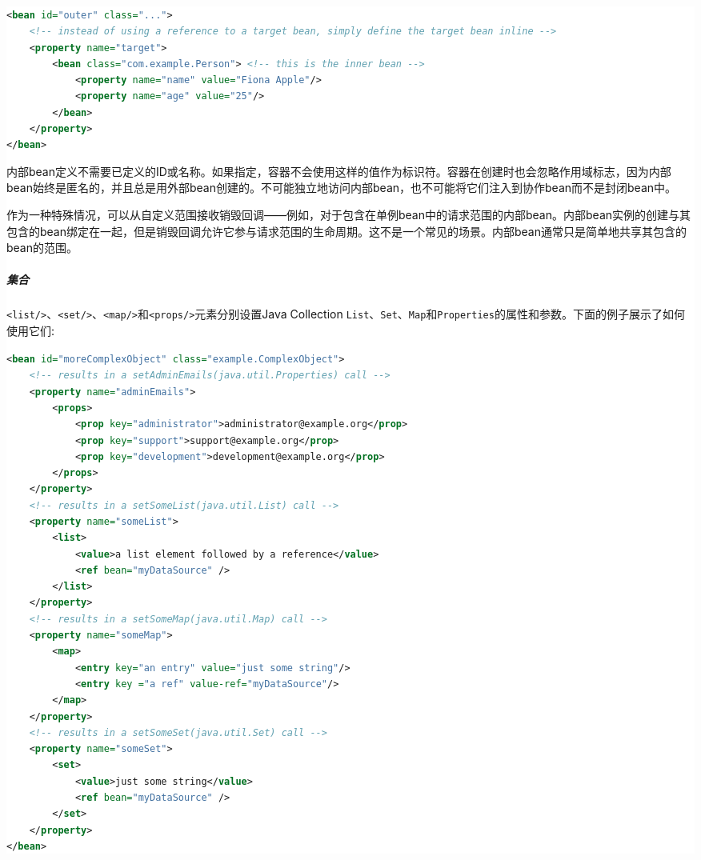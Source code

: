 ```xml
<bean id="outer" class="...">
    <!-- instead of using a reference to a target bean, simply define the target bean inline -->
    <property name="target">
        <bean class="com.example.Person"> <!-- this is the inner bean -->
            <property name="name" value="Fiona Apple"/>
            <property name="age" value="25"/>
        </bean>
    </property>
</bean>
```

内部bean定义不需要已定义的ID或名称。如果指定，容器不会使用这样的值作为标识符。容器在创建时也会忽略作用域标志，因为内部bean始终是匿名的，并且总是用外部bean创建的。不可能独立地访问内部bean，也不可能将它们注入到协作bean而不是封闭bean中。

作为一种特殊情况，可以从自定义范围接收销毁回调——例如，对于包含在单例bean中的请求范围的内部bean。内部bean实例的创建与其包含的bean绑定在一起，但是销毁回调允许它参与请求范围的生命周期。这不是一个常见的场景。内部bean通常只是简单地共享其包含的bean的范围。

##### 集合

`<list/>`、`<set/>`、`<map/>`和`<props/>`元素分别设置Java Collection `List`、`Set`、`Map`和`Properties`的属性和参数。下面的例子展示了如何使用它们:

```xml
<bean id="moreComplexObject" class="example.ComplexObject">
    <!-- results in a setAdminEmails(java.util.Properties) call -->
    <property name="adminEmails">
        <props>
            <prop key="administrator">administrator@example.org</prop>
            <prop key="support">support@example.org</prop>
            <prop key="development">development@example.org</prop>
        </props>
    </property>
    <!-- results in a setSomeList(java.util.List) call -->
    <property name="someList">
        <list>
            <value>a list element followed by a reference</value>
            <ref bean="myDataSource" />
        </list>
    </property>
    <!-- results in a setSomeMap(java.util.Map) call -->
    <property name="someMap">
        <map>
            <entry key="an entry" value="just some string"/>
            <entry key ="a ref" value-ref="myDataSource"/>
        </map>
    </property>
    <!-- results in a setSomeSet(java.util.Set) call -->
    <property name="someSet">
        <set>
            <value>just some string</value>
            <ref bean="myDataSource" />
        </set>
    </property>
</bean>
```

